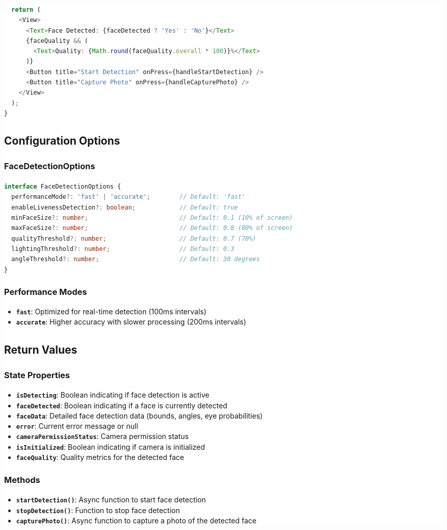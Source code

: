```typescript
  return (
    <View>
      <Text>Face Detected: {faceDetected ? 'Yes' : 'No'}</Text>
      {faceQuality && (
        <Text>Quality: {Math.round(faceQuality.overall * 100)}%</Text>
      )}
      <Button title="Start Detection" onPress={handleStartDetection} />
      <Button title="Capture Photo" onPress={handleCapturePhoto} />
    </View>
  );
}
```

## Configuration Options

### FaceDetectionOptions

```typescript
interface FaceDetectionOptions {
  performanceMode?: 'fast' | 'accurate';        // Default: 'fast'
  enableLivenessDetection?: boolean;            // Default: true
  minFaceSize?: number;                         // Default: 0.1 (10% of screen)
  maxFaceSize?: number;                         // Default: 0.8 (80% of screen)
  qualityThreshold?: number;                    // Default: 0.7 (70%)
  lightingThreshold?: number;                   // Default: 0.3
  angleThreshold?: number;                      // Default: 30 degrees
}
```

### Performance Modes

- **`fast`**: Optimized for real-time detection (100ms intervals)
- **`accurate`**: Higher accuracy with slower processing (200ms intervals)

## Return Values

### State Properties

- **`isDetecting`**: Boolean indicating if face detection is active
- **`faceDetected`**: Boolean indicating if a face is currently detected
- **`faceData`**: Detailed face detection data (bounds, angles, eye probabilities)
- **`error`**: Current error message or null
- **`cameraPermissionStatus`**: Camera permission status
- **`isInitialized`**: Boolean indicating if camera is initialized
- **`faceQuality`**: Quality metrics for the detected face

### Methods

- **`startDetection()`**: Async function to start face detection
- **`stopDetection()`**: Function to stop face detection
- **`capturePhoto()`**: Async function to capture a photo of the detected face
